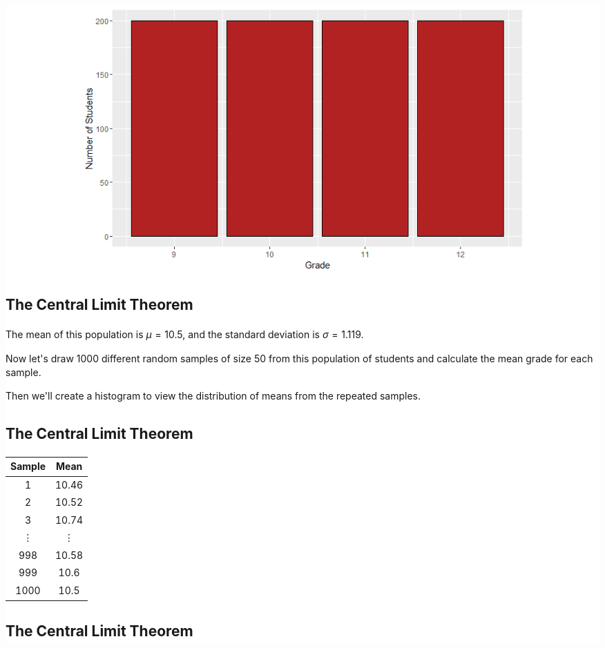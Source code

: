 <img src="Lecture_2_files/figure-html/students-1.png" width="650px" style="display: block; margin: auto;" />

## The Central Limit Theorem

The mean of this population is $\mu = 10.5$, and the standard deviation is $\sigma = 1.119$.

Now let's draw 1000 different random samples of size 50 from this population of students and calculate the mean grade for each sample.

Then we'll create a histogram to view the distribution of means from the repeated samples.

## The Central Limit Theorem



| Sample | Mean  | 
|:------:|:------:|
| 1       | 10.46 |
| 2       | 10.52 |
| 3       | 10.74 |
| $\vdots$ | $\vdots$    |
| 998    | 10.58 |
| 999    | 10.6 |
| 1000    | 10.5 |

## The Central Limit Theorem
